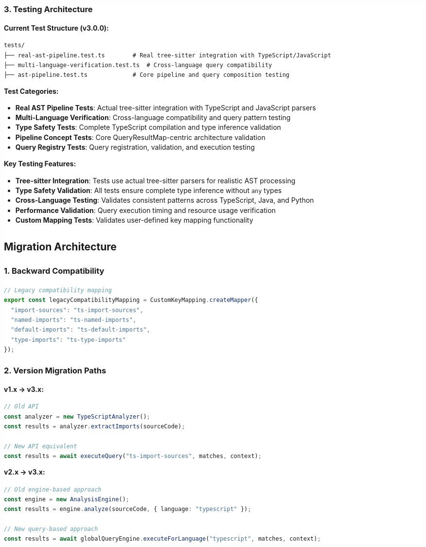 ### 3. Testing Architecture

**Current Test Structure (v3.0.0):**
```
tests/
├── real-ast-pipeline.test.ts        # Real tree-sitter integration with TypeScript/JavaScript
├── multi-language-verification.test.ts  # Cross-language query compatibility
├── ast-pipeline.test.ts             # Core pipeline and query composition testing
```

**Test Categories:**
- **Real AST Pipeline Tests**: Actual tree-sitter integration with TypeScript and JavaScript parsers
- **Multi-Language Verification**: Cross-language compatibility and query pattern testing
- **Type Safety Tests**: Complete TypeScript compilation and type inference validation
- **Pipeline Concept Tests**: Core QueryResultMap-centric architecture validation
- **Query Registry Tests**: Query registration, validation, and execution testing

**Key Testing Features:**
- **Tree-sitter Integration**: Tests use actual tree-sitter parsers for realistic AST processing
- **Type Safety Validation**: All tests ensure complete type inference without `any` types
- **Cross-Language Testing**: Validates consistent patterns across TypeScript, Java, and Python
- **Performance Validation**: Query execution timing and resource usage verification
- **Custom Mapping Tests**: Validates user-defined key mapping functionality

## Migration Architecture

### 1. Backward Compatibility

```typescript
// Legacy compatibility mapping
export const legacyCompatibilityMapping = CustomKeyMapping.createMapper({
  "import-sources": "ts-import-sources",
  "named-imports": "ts-named-imports",
  "default-imports": "ts-default-imports",
  "type-imports": "ts-type-imports"
});
```

### 2. Version Migration Paths

**v1.x → v3.x:**
```typescript
// Old API
const analyzer = new TypeScriptAnalyzer();
const results = analyzer.extractImports(sourceCode);

// New API equivalent
const results = await executeQuery("ts-import-sources", matches, context);
```

**v2.x → v3.x:**
```typescript
// Old engine-based approach
const engine = new AnalysisEngine();
const results = engine.analyze(sourceCode, { language: "typescript" });

// New query-based approach
const results = await globalQueryEngine.executeForLanguage("typescript", matches, context);
```
